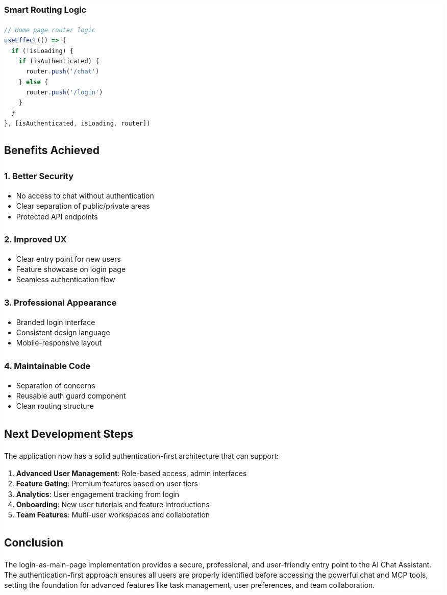 ### Smart Routing Logic
```typescript
// Home page router logic
useEffect(() => {
  if (!isLoading) {
    if (isAuthenticated) {
      router.push('/chat')
    } else {
      router.push('/login')
    }
  }
}, [isAuthenticated, isLoading, router])
```

## Benefits Achieved

### 1. **Better Security**
- No access to chat without authentication
- Clear separation of public/private areas
- Protected API endpoints

### 2. **Improved UX**
- Clear entry point for new users
- Feature showcase on login page
- Seamless authentication flow

### 3. **Professional Appearance**
- Branded login interface
- Consistent design language
- Mobile-responsive layout

### 4. **Maintainable Code**
- Separation of concerns
- Reusable auth guard component
- Clean routing structure

## Next Development Steps

The application now has a solid authentication-first architecture that can support:
1. **Advanced User Management**: Role-based access, admin interfaces
2. **Feature Gating**: Premium features based on user tiers
3. **Analytics**: User engagement tracking from login
4. **Onboarding**: New user tutorials and feature introductions
5. **Team Features**: Multi-user workspaces and collaboration

## Conclusion

The login-as-main-page implementation provides a secure, professional, and user-friendly entry point to the AI Chat Assistant. The authentication-first approach ensures all users are properly identified before accessing the powerful chat and MCP tools, setting the foundation for advanced features like task management, user preferences, and team collaboration.